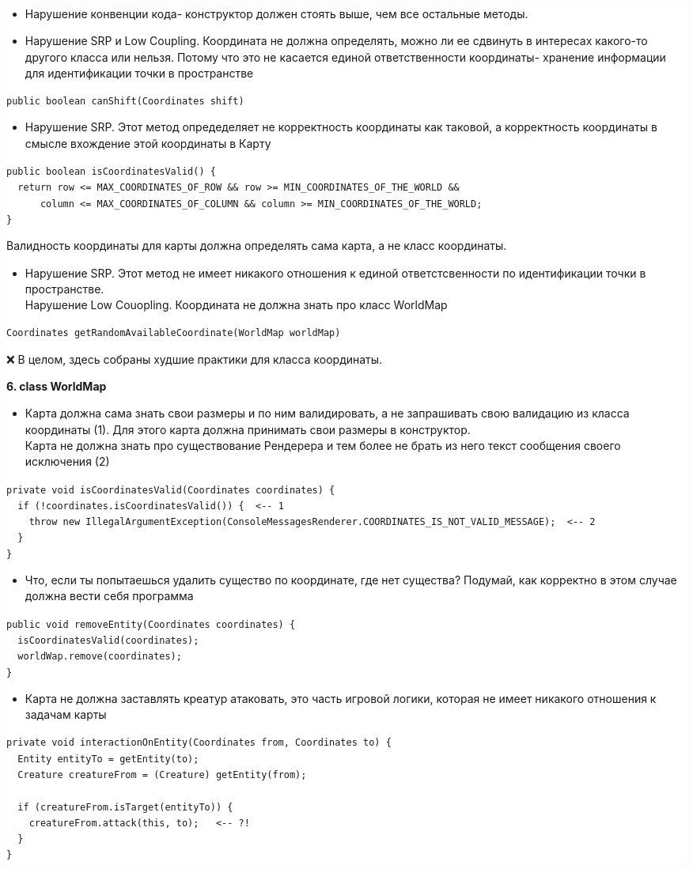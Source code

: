 - Нарушение конвенции кода- конструктор должен стоять выше, чем все остальные методы.

- Нарушение SRP и Low Coupling. Координата не должна определять, можно ли ее сдвинуть в интересах какого-то другого класса или нельзя.
Потому что это не касается единой ответственности координаты- хранение информации для идентификации точки в пространстве
```
public boolean canShift(Coordinates shift)
```

- Нарушение SRP. Этот метод опредеделяет не корректность координаты как таковой, а корректность координаты в смысле вхождение этой координаты в Карту
```
public boolean isCoordinatesValid() {
  return row <= MAX_COORDINATES_OF_ROW && row >= MIN_COORDINATES_OF_THE_WORLD &&
      column <= MAX_COORDINATES_OF_COLUMN && column >= MIN_COORDINATES_OF_THE_WORLD;
}
```
Валидность координаты для карты должна определять сама карта, а не класс координаты. 

- Нарушение SRP. Этот метод не имеет никакого отношения к единой ответстсвенности по идентификации точки в пространстве.  
Нарушение Low Couopling. Координата не должна знать про класс WorldMap
```
Coordinates getRandomAvailableCoordinate(WorldMap worldMap)
```

❌ В целом, здесь собраны худшие практики для класса координаты.

**6. class WorldMap**

- Карта должна сама знать свои размеры и по ним валидировать, а не запрашивать свою валидацию из класса координаты (1). Для этого карта должна принимать свои размеры в конструктор.  
Карта не должна знать про существование Рендерера и тем более не брать из него текст сообщения своего исключения (2)
```
private void isCoordinatesValid(Coordinates coordinates) {
  if (!coordinates.isCoordinatesValid()) {  <-- 1
    throw new IllegalArgumentException(ConsoleMessagesRenderer.COORDINATES_IS_NOT_VALID_MESSAGE);  <-- 2
  }
}
```

- Что, если ты попытаешься удалить существо по координате, где нет существа? Подумай, как корректно в этом случае должна вести себя программа
```
public void removeEntity(Coordinates coordinates) {
  isCoordinatesValid(coordinates);
  worldWap.remove(coordinates);
}
```

- Карта не должна заставлять креатур атаковать, это часть игровой логики, которая не имеет никакого отношения к задачам карты
```
private void interactionOnEntity(Coordinates from, Coordinates to) {
  Entity entityTo = getEntity(to);
  Creature creatureFrom = (Creature) getEntity(from);

  if (creatureFrom.isTarget(entityTo)) {
    creatureFrom.attack(this, to);   <-- ?!
  }
}
```
